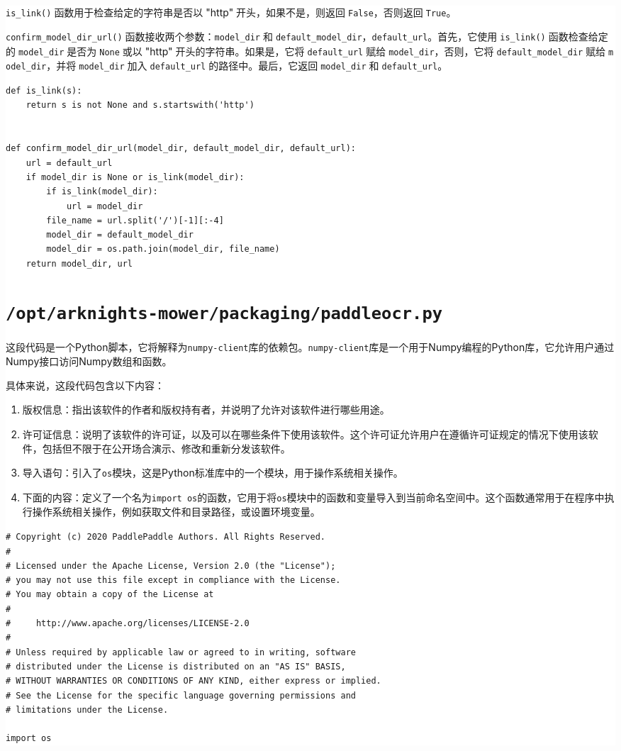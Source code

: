 `is_link()` 函数用于检查给定的字符串是否以 "http" 开头，如果不是，则返回 `False`，否则返回 `True`。

`confirm_model_dir_url()` 函数接收两个参数：`model_dir` 和 `default_model_dir`，`default_url`。首先，它使用 `is_link()` 函数检查给定的 `model_dir` 是否为 `None` 或以 "http" 开头的字符串。如果是，它将 `default_url` 赋给 `model_dir`，否则，它将 `default_model_dir` 赋给 `model_dir`，并将 `model_dir` 加入 `default_url` 的路径中。最后，它返回 `model_dir` 和 `default_url`。


```
def is_link(s):
    return s is not None and s.startswith('http')


def confirm_model_dir_url(model_dir, default_model_dir, default_url):
    url = default_url
    if model_dir is None or is_link(model_dir):
        if is_link(model_dir):
            url = model_dir
        file_name = url.split('/')[-1][:-4]
        model_dir = default_model_dir
        model_dir = os.path.join(model_dir, file_name)
    return model_dir, url

```

# `/opt/arknights-mower/packaging/paddleocr.py`

这段代码是一个Python脚本，它将解释为`numpy-client`库的依赖包。`numpy-client`库是一个用于Numpy编程的Python库，它允许用户通过Numpy接口访问Numpy数组和函数。

具体来说，这段代码包含以下内容：

1. 版权信息：指出该软件的作者和版权持有者，并说明了允许对该软件进行哪些用途。

2. 许可证信息：说明了该软件的许可证，以及可以在哪些条件下使用该软件。这个许可证允许用户在遵循许可证规定的情况下使用该软件，包括但不限于在公开场合演示、修改和重新分发该软件。

3. 导入语句：引入了`os`模块，这是Python标准库中的一个模块，用于操作系统相关操作。

4. 下面的内容：定义了一个名为`import os`的函数，它用于将`os`模块中的函数和变量导入到当前命名空间中。这个函数通常用于在程序中执行操作系统相关操作，例如获取文件和目录路径，或设置环境变量。


```
# Copyright (c) 2020 PaddlePaddle Authors. All Rights Reserved.
#
# Licensed under the Apache License, Version 2.0 (the "License");
# you may not use this file except in compliance with the License.
# You may obtain a copy of the License at
#
#     http://www.apache.org/licenses/LICENSE-2.0
#
# Unless required by applicable law or agreed to in writing, software
# distributed under the License is distributed on an "AS IS" BASIS,
# WITHOUT WARRANTIES OR CONDITIONS OF ANY KIND, either express or implied.
# See the License for the specific language governing permissions and
# limitations under the License.

import os
```

